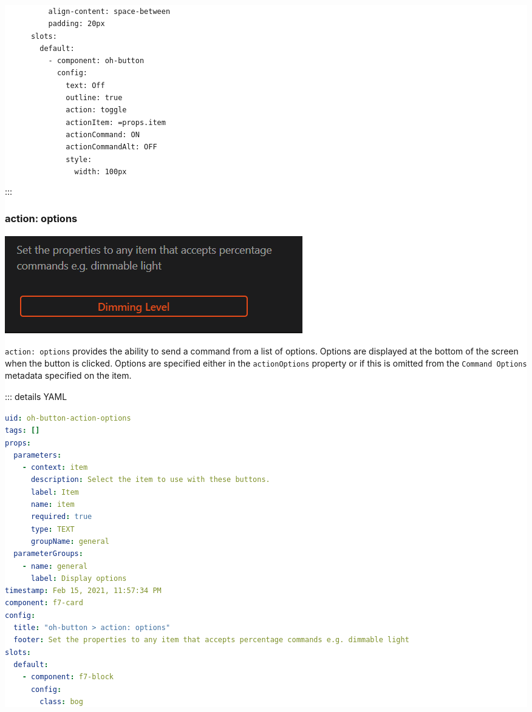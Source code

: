 ``` yaml{37-40}
          align-content: space-between
          padding: 20px
      slots:
        default:
          - component: oh-button
            config:
              text: Off
              outline: true
              action: toggle
              actionItem: =props.item
              actionCommand: ON
              actionCommandAlt: OFF
              style:
                width: 100px
```
:::

### action: options

<div id="action-options"></div>
<div id="actionOptions"></div>

![action options](./images/oh-button/action-options.png)

`action: options` provides the ability to send a command from a list of options.  Options are displayed at the bottom of the screen when the button is clicked.  Options are specified either in the `actionOptions` property or if this is omitted from the `Command Options` metadata specified on the item.

::: details YAML

``` yaml
uid: oh-button-action-options
tags: []
props:
  parameters:
    - context: item
      description: Select the item to use with these buttons.
      label: Item
      name: item
      required: true
      type: TEXT
      groupName: general
  parameterGroups:
    - name: general
      label: Display options
timestamp: Feb 15, 2021, 11:57:34 PM
component: f7-card
config:
  title: "oh-button > action: options"
  footer: Set the properties to any item that accepts percentage commands e.g. dimmable light
slots:
  default:
    - component: f7-block
      config:
        class: bog
```